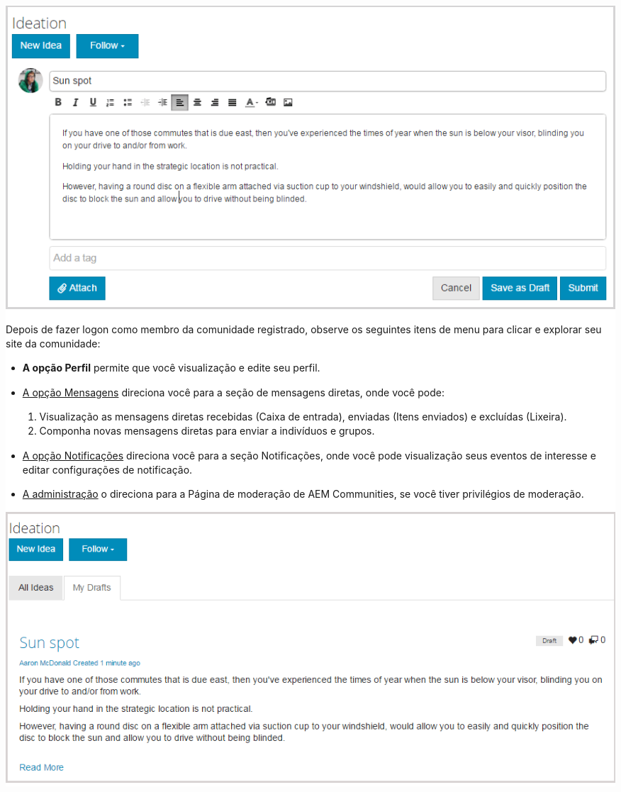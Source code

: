 ![chlimage_1-32](assets/chlimage_1-32.png)

Depois de fazer logon como membro da comunidade registrado, observe os seguintes itens de menu para clicar e explorar seu site da comunidade:

* **A opção Perfil** permite que você visualização e edite seu perfil.
* [A opção Mensagens](/help/communities/configure-messaging.md) direciona você para a seção de mensagens diretas, onde você pode:

   1. Visualização as mensagens diretas recebidas (Caixa de entrada), enviadas (Itens enviados) e excluídas (Lixeira).
   1. Componha novas mensagens diretas para enviar a indivíduos e grupos.

* [A opção Notificações](/help/communities/notifications.md) direciona você para a seção Notificações, onde você pode visualização seus eventos de interesse e editar configurações de notificação.
* [A administração](/help/communities/published-site.md#moderationlink) o direciona para a Página de moderação de AEM Communities, se você tiver privilégios de moderação.

![chlimage_1-33](assets/chlimage_1-33.png)
